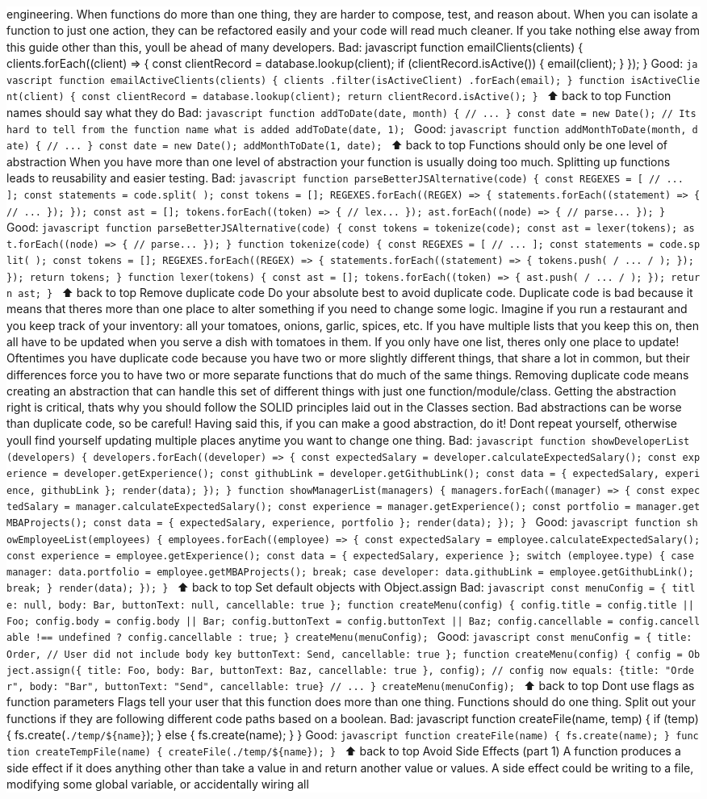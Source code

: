 engineering. When functions do more than one thing, they are harder to compose, test, and reason about. When you can isolate a function to just one action, they can be refactored easily and your code will read much cleaner. If you take nothing else away from this guide other than this, youll be ahead of many developers. Bad: javascript function emailClients(clients) { clients.forEach((client) => { const clientRecord = database.lookup(client); if (clientRecord.isActive()) { email(client); } }); } Good: ```javascript function emailActiveClients(clients) { clients .filter(isActiveClient) .forEach(email); } function isActiveClient(client) { const clientRecord = database.lookup(client); return clientRecord.isActive(); } ``` ⬆ back to top Function names should say what they do Bad: ```javascript function addToDate(date, month) { // ... } const date = new Date(); // Its hard to tell from the function name what is added addToDate(date, 1); ``` Good: ```javascript function addMonthToDate(month, date) { // ... } const date = new Date(); addMonthToDate(1, date); ``` ⬆ back to top Functions should only be one level of abstraction When you have more than one level of abstraction your function is usually doing too much. Splitting up functions leads to reusability and easier testing. Bad: ```javascript function parseBetterJSAlternative(code) { const REGEXES = [ // ... ]; const statements = code.split( ); const tokens = []; REGEXES.forEach((REGEX) => { statements.forEach((statement) => { // ... }); }); const ast = []; tokens.forEach((token) => { // lex... }); ast.forEach((node) => { // parse... }); } ``` Good: ```javascript function parseBetterJSAlternative(code) { const tokens = tokenize(code); const ast = lexer(tokens); ast.forEach((node) => { // parse... }); } function tokenize(code) { const REGEXES = [ // ... ]; const statements = code.split( ); const tokens = []; REGEXES.forEach((REGEX) => { statements.forEach((statement) => { tokens.push( / ... / ); }); }); return tokens; } function lexer(tokens) { const ast = []; tokens.forEach((token) => { ast.push( / ... / ); }); return ast; } ``` ⬆ back to top Remove duplicate code Do your absolute best to avoid duplicate code. Duplicate code is bad because it means that theres more than one place to alter something if you need to change some logic. Imagine if you run a restaurant and you keep track of your inventory: all your tomatoes, onions, garlic, spices, etc. If you have multiple lists that you keep this on, then all have to be updated when you serve a dish with tomatoes in them. If you only have one list, theres only one place to update! Oftentimes you have duplicate code because you have two or more slightly different things, that share a lot in common, but their differences force you to have two or more separate functions that do much of the same things. Removing duplicate code means creating an abstraction that can handle this set of different things with just one function/module/class. Getting the abstraction right is critical, thats why you should follow the SOLID principles laid out in the Classes section. Bad abstractions can be worse than duplicate code, so be careful! Having said this, if you can make a good abstraction, do it! Dont repeat yourself, otherwise youll find yourself updating multiple places anytime you want to change one thing. Bad: ```javascript function showDeveloperList(developers) { developers.forEach((developer) => { const expectedSalary = developer.calculateExpectedSalary(); const experience = developer.getExperience(); const githubLink = developer.getGithubLink(); const data = { expectedSalary, experience, githubLink }; render(data); }); } function showManagerList(managers) { managers.forEach((manager) => { const expectedSalary = manager.calculateExpectedSalary(); const experience = manager.getExperience(); const portfolio = manager.getMBAProjects(); const data = { expectedSalary, experience, portfolio }; render(data); }); } ``` Good: ```javascript function showEmployeeList(employees) { employees.forEach((employee) => { const expectedSalary = employee.calculateExpectedSalary(); const experience = employee.getExperience(); const data = { expectedSalary, experience }; switch (employee.type) { case manager: data.portfolio = employee.getMBAProjects(); break; case developer: data.githubLink = employee.getGithubLink(); break; } render(data); }); } ``` ⬆ back to top Set default objects with Object.assign Bad: ```javascript const menuConfig = { title: null, body: Bar, buttonText: null, cancellable: true }; function createMenu(config) { config.title = config.title || Foo; config.body = config.body || Bar; config.buttonText = config.buttonText || Baz; config.cancellable = config.cancellable !== undefined ? config.cancellable : true; } createMenu(menuConfig); ``` Good: ```javascript const menuConfig = { title: Order, // User did not include body key buttonText: Send, cancellable: true }; function createMenu(config) { config = Object.assign({ title: Foo, body: Bar, buttonText: Baz, cancellable: true }, config); // config now equals: {title: "Order", body: "Bar", buttonText: "Send", cancellable: true} // ... } createMenu(menuConfig); ``` ⬆ back to top Dont use flags as function parameters Flags tell your user that this function does more than one thing. Functions should do one thing. Split out your functions if they are following different code paths based on a boolean. Bad: javascript function createFile(name, temp) { if (temp) { fs.create(`./temp/${name}`); } else { fs.create(name); } } Good: ```javascript function createFile(name) { fs.create(name); } function createTempFile(name) { createFile(./temp/${name}); } ``` ⬆ back to top Avoid Side Effects (part 1) A function produces a side effect if it does anything other than take a value in and return another value or values. A side effect could be writing to a file, modifying some global variable, or accidentally wiring all